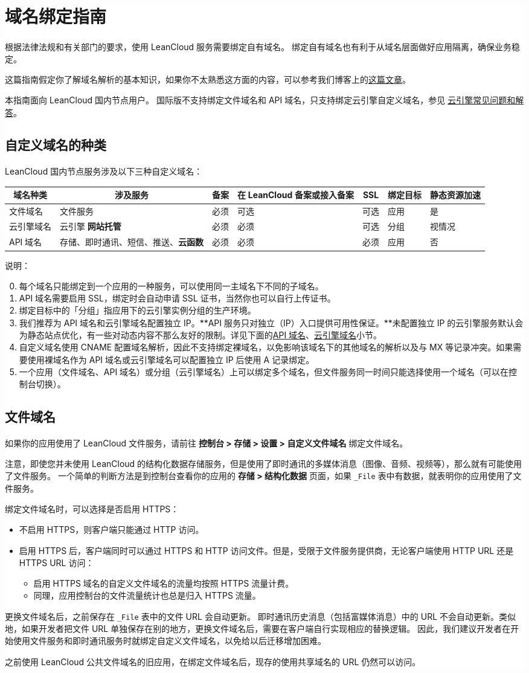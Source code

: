 # 域名绑定指南

根据法律法规和有关部门的要求，使用 LeanCloud 服务需要绑定自有域名。
绑定自有域名也有利于从域名层面做好应用隔离，确保业务稳定。

这篇指南假定你了解域名解析的基本知识，如果你不太熟悉这方面的内容，可以参考我们博客上的[这篇文章][basic]。

[basic]: https://leancloudblog.com/Domain-Name-Story-confirm/

本指南面向 LeanCloud 国内节点用户。
国际版不支持绑定文件域名和 API 域名，只支持绑定云引擎自定义域名，参见 [云引擎常见问题和解答](leanengine_faq.html#国际版云引擎必须绑定自定义域名吗_)。

## 自定义域名的种类

LeanCloud 国内节点服务涉及以下三种自定义域名：

| 域名种类   | 涉及服务                               | 备案 | 在 LeanCloud 备案或接入备案 | SSL  | 绑定目标 | 静态资源加速 |
| ---------- | -------------------------------------- | ---- | --------------------------- | ---- | -------- | ------------- |
| 文件域名   | 文件服务                               | 必须 | 可选                        | 可选 | 应用 | 是    |
| 云引擎域名 | 云引擎 **网站托管**                    | 必须 | 必须                        | 可选 | 分组   | 视情况         |
| API 域名   | 存储、即时通讯、短信、推送、**云函数** | 必须 | 必须                        | 必须 | 应用 | 否         |

说明：

0. 每个域名只能绑定到一个应用的一种服务，可以使用同一主域名下不同的子域名。
1. API 域名需要启用 SSL，绑定时会自动申请 SSL 证书，当然你也可以自行上传证书。
2. 绑定目标中的「分组」指应用下的云引擎实例分组的生产环境。
3. 我们推荐为 API 域名和云引擎域名配置独立 IP。**API 服务只对独立（IP）入口提供可用性保证。**未配置独立 IP 的云引擎服务默认会为静态站点优化，有一些对动态内容不那么友好的限制。详见下面的[API 域名](#API_域名)、[云引擎域名](#云引擎域名)小节。
4. 自定义域名使用 CNAME 配置域名解析，因此不支持绑定裸域名，以免影响该域名下的其他域名的解析以及与 MX 等记录冲突。如果需要使用裸域名作为 API 域名或云引擎域名可以配置独立 IP 后使用 A 记录绑定。
5. 一个应用（文件域名、API 域名）或分组（云引擎域名）上可以绑定多个域名，但文件服务同一时间只能选择使用一个域名（可以在控制台切换）。

## 文件域名

如果你的应用使用了 LeanCloud 文件服务，请前往 **控制台 > 存储 > 设置 > 自定义文件域名** 绑定文件域名。

注意，即使您并未使用 LeanCloud 的结构化数据存储服务，但是使用了即时通讯的多媒体消息（图像、音频、视频等），那么就有可能使用了文件服务。
一个简单的判断方法是到控制台查看你的应用的 **存储 > 结构化数据** 页面，如果 `_File` 表中有数据，就表明你的应用使用了文件服务。

绑定文件域名时，可以选择是否启用 HTTPS：

- 不启用 HTTPS，则客户端只能通过 HTTP 访问。

- 启用 HTTPS 后，客户端同时可以通过 HTTPS 和 HTTP 访问文件。但是，受限于文件服务提供商，无论客户端使用 HTTP URL 还是 HTTPS URL 访问：

  - 启用 HTTPS 域名的自定义文件域名的流量均按照 HTTPS 流量计费。
  - 同理，应用控制台的文件流量统计也总是归入 HTTPS 流量。

更换文件域名后，之前保存在 `_File` 表中的文件 URL 会自动更新。
即时通讯历史消息（包括富媒体消息）中的 URL 不会自动更新。类似地，如果开发者把文件 URL 单独保存在别的地方，更换文件域名后，需要在客户端自行实现相应的替换逻辑。
因此，我们建议开发者在开始使用文件服务和即时通讯服务时就绑定自定义文件域名，以免给以后迁移增加困难。

之前使用 LeanCloud 公共文件域名的旧应用，在绑定文件域名后，现存的使用共享域名的 URL 仍然可以访问。


[weapp-domains]: https://leancloud.cn/dashboard/app.html?appid={{appid}}#/key
[微信公众平台]: https://mp.weixin.qq.com
[Let's Encrypt]: https://letsencrypt.org/
[ZeroSSL]: https://zerossl.com/
[buypass]: https://www.buypass.com/ssl/products/acme
[TrustAsia]: https://freessl.cn/